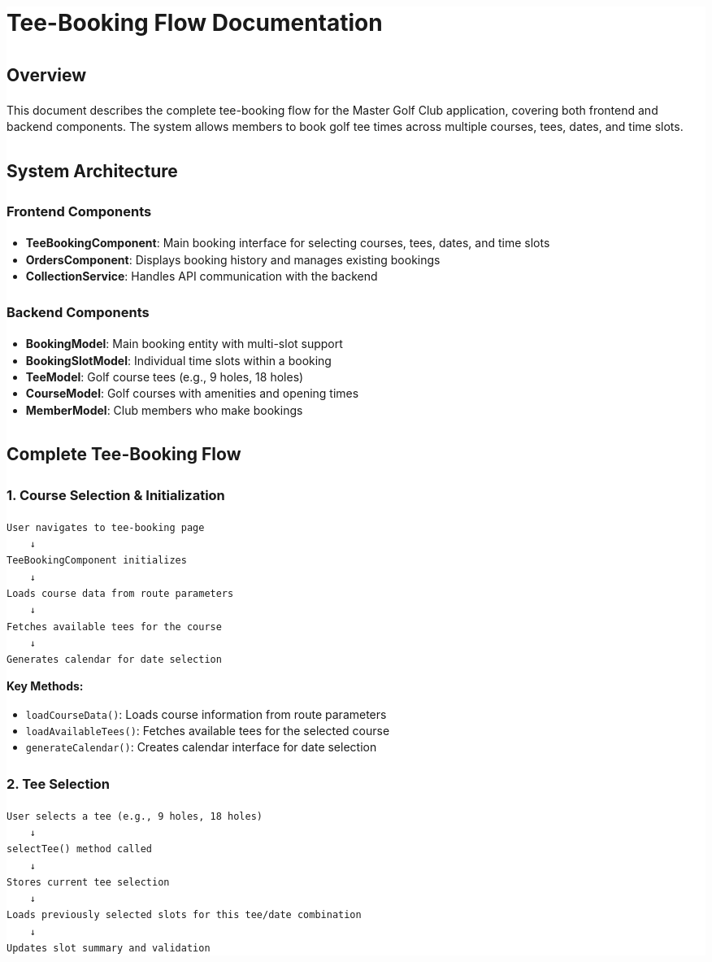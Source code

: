 # Tee-Booking Flow Documentation

## Overview
This document describes the complete tee-booking flow for the Master Golf Club application, covering both frontend and backend components. The system allows members to book golf tee times across multiple courses, tees, dates, and time slots.

## System Architecture

### Frontend Components
- **TeeBookingComponent**: Main booking interface for selecting courses, tees, dates, and time slots
- **OrdersComponent**: Displays booking history and manages existing bookings
- **CollectionService**: Handles API communication with the backend

### Backend Components
- **BookingModel**: Main booking entity with multi-slot support
- **BookingSlotModel**: Individual time slots within a booking
- **TeeModel**: Golf course tees (e.g., 9 holes, 18 holes)
- **CourseModel**: Golf courses with amenities and opening times
- **MemberModel**: Club members who make bookings

## Complete Tee-Booking Flow

### 1. Course Selection & Initialization
```
User navigates to tee-booking page
    ↓
TeeBookingComponent initializes
    ↓
Loads course data from route parameters
    ↓
Fetches available tees for the course
    ↓
Generates calendar for date selection
```

**Key Methods:**
- `loadCourseData()`: Loads course information from route parameters
- `loadAvailableTees()`: Fetches available tees for the selected course
- `generateCalendar()`: Creates calendar interface for date selection

### 2. Tee Selection
```
User selects a tee (e.g., 9 holes, 18 holes)
    ↓
selectTee() method called
    ↓
Stores current tee selection
    ↓
Loads previously selected slots for this tee/date combination
    ↓
Updates slot summary and validation
```
